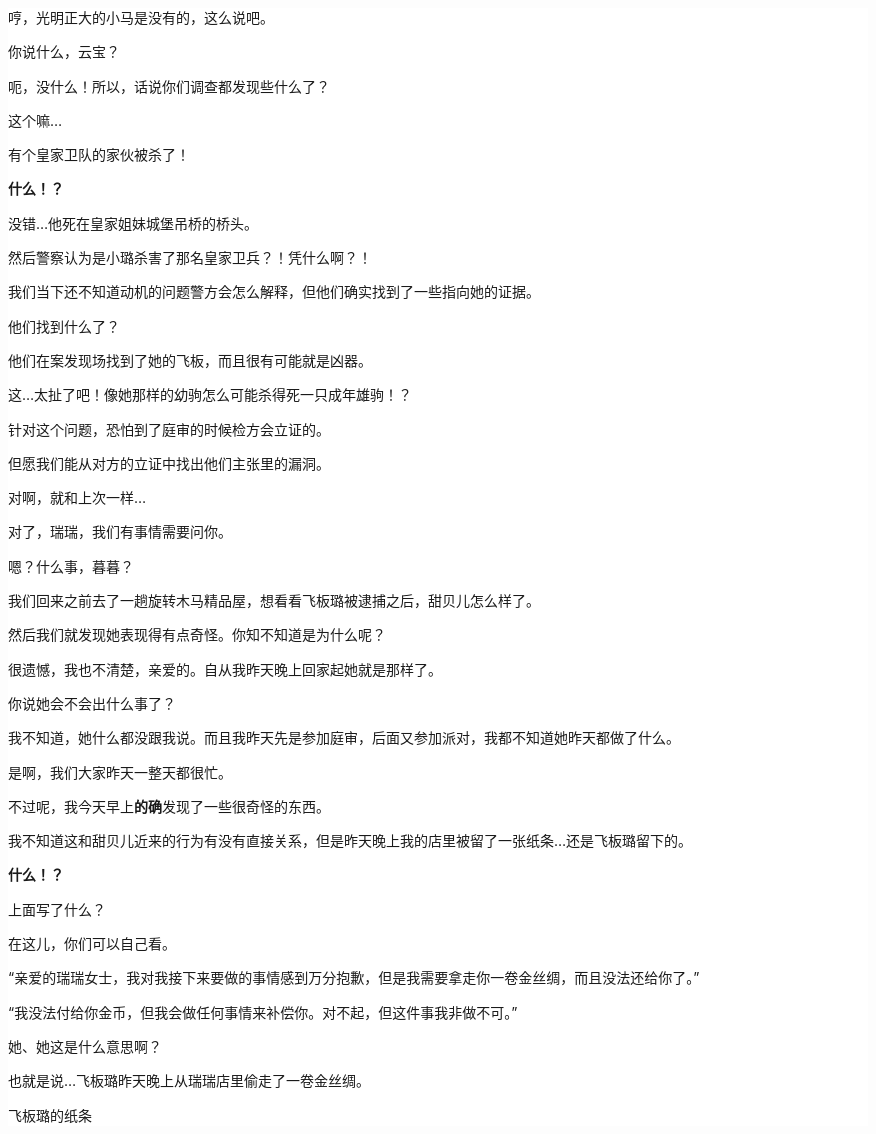 哼，光明正大的小马是没有的，这么说吧。

你说什么，云宝？

呃，没什么！所以，话说你们调查都发现些什么了？

这个嘛…

有个皇家卫队的家伙被杀了！

**什么！？**

没错…他死在皇家姐妹城堡吊桥的桥头。

然后警察认为是小璐杀害了那名皇家卫兵？！凭什么啊？！

我们当下还不知道动机的问题警方会怎么解释，但他们确实找到了一些指向她的证据。

他们找到什么了？

他们在案发现场找到了她的飞板，而且很有可能就是凶器。

这…太扯了吧！像她那样的幼驹怎么可能杀得死一只成年雄驹！？

针对这个问题，恐怕到了庭审的时候检方会立证的。

但愿我们能从对方的立证中找出他们主张里的漏洞。

对啊，就和上次一样…

对了，瑞瑞，我们有事情需要问你。

嗯？什么事，暮暮？

我们回来之前去了一趟旋转木马精品屋，想看看飞板璐被逮捕之后，甜贝儿怎么样了。

然后我们就发现她表现得有点奇怪。你知不知道是为什么呢？

很遗憾，我也不清楚，亲爱的。自从我昨天晚上回家起她就是那样了。

你说她会不会出什么事了？

我不知道，她什么都没跟我说。而且我昨天先是参加庭审，后面又参加派对，我都不知道她昨天都做了什么。

是啊，我们大家昨天一整天都很忙。

不过呢，我今天早上**的确**发现了一些很奇怪的东西。

我不知道这和甜贝儿近来的行为有没有直接关系，但是昨天晚上我的店里被留了一张纸条…还是飞板璐留下的。

**什么！？**

上面写了什么？

在这儿，你们可以自己看。

“亲爱的瑞瑞女士，我对我接下来要做的事情感到万分抱歉，但是我需要拿走你一卷金丝绸，而且没法还给你了。”

“我没法付给你金币，但我会做任何事情来补偿你。对不起，但这件事我非做不可。”

她、她这是什么意思啊？

也就是说…飞板璐昨天晚上从瑞瑞店里偷走了一卷金丝绸。

飞板璐的纸条
